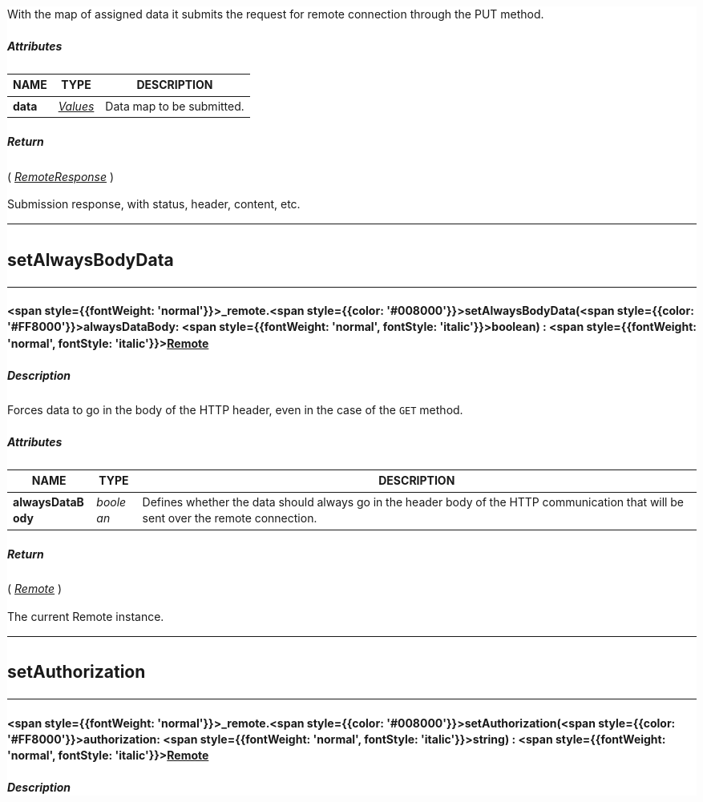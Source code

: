 With the map of assigned data it submits the request for remote connection through the PUT method.

##### Attributes

| NAME | TYPE | DESCRIPTION |
|---|---|---|
| **data** | _[Values](../objects/Values)_ | Data map to be submitted. |

##### Return

( _[RemoteResponse](../objects/RemoteResponse)_ )

Submission response, with status, header, content, etc.

---

## setAlwaysBodyData

---

#### <span style={{fontWeight: 'normal'}}>_remote</span>.<span style={{color: '#008000'}}>setAlwaysBodyData</span>(<span style={{color: '#FF8000'}}>alwaysDataBody</span>: <span style={{fontWeight: 'normal', fontStyle: 'italic'}}>boolean</span>) : <span style={{fontWeight: 'normal', fontStyle: 'italic'}}>[Remote](../resources/remote)</span>
##### Description

Forces data to go in the body of the HTTP header, even in the case of the <code>GET</code> method.

##### Attributes

| NAME | TYPE | DESCRIPTION |
|---|---|---|
| **alwaysDataBody** | _boolean_ | Defines whether the data should always go in the header body of the HTTP communication that will be sent over the remote connection. |

##### Return

( _[Remote](../resources/remote)_ )

The current Remote instance.

---

## setAuthorization

---

#### <span style={{fontWeight: 'normal'}}>_remote</span>.<span style={{color: '#008000'}}>setAuthorization</span>(<span style={{color: '#FF8000'}}>authorization</span>: <span style={{fontWeight: 'normal', fontStyle: 'italic'}}>string</span>) : <span style={{fontWeight: 'normal', fontStyle: 'italic'}}>[Remote](../resources/remote)</span>
##### Description
